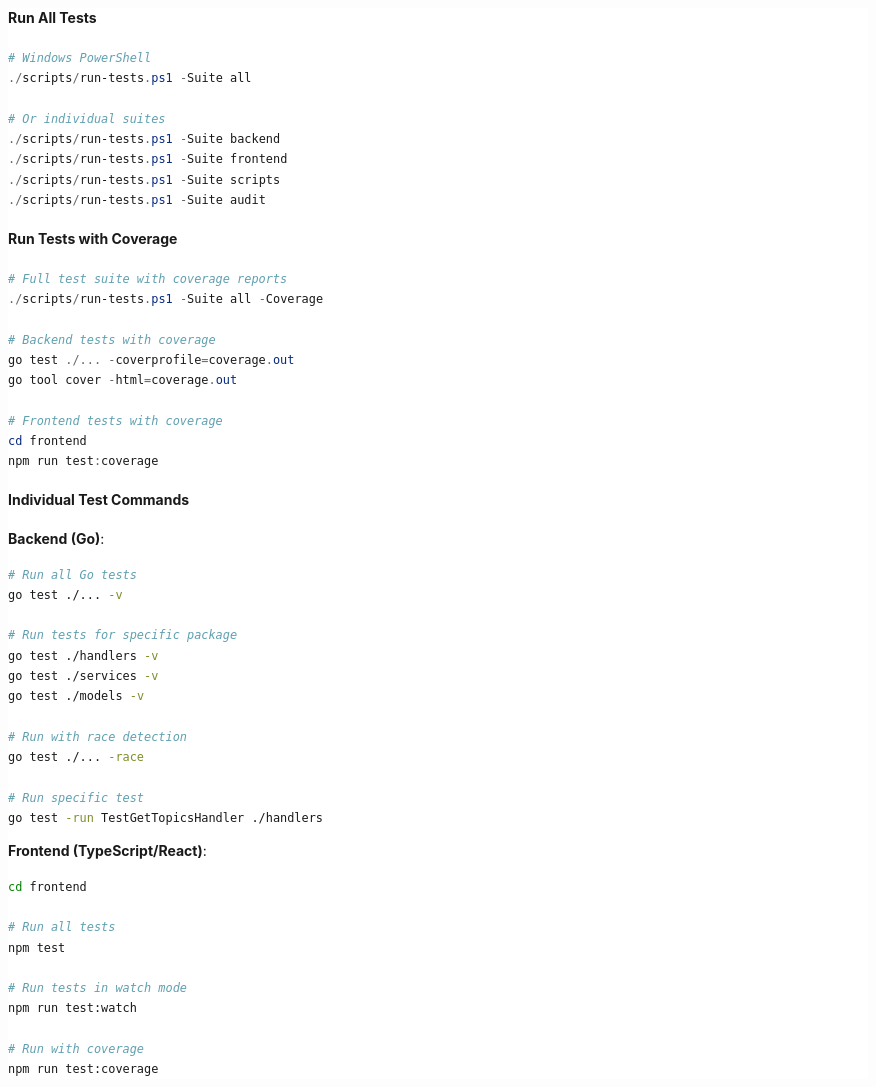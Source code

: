 #### Run All Tests
```powershell
# Windows PowerShell
./scripts/run-tests.ps1 -Suite all

# Or individual suites
./scripts/run-tests.ps1 -Suite backend
./scripts/run-tests.ps1 -Suite frontend
./scripts/run-tests.ps1 -Suite scripts
./scripts/run-tests.ps1 -Suite audit
```

#### Run Tests with Coverage
```powershell
# Full test suite with coverage reports
./scripts/run-tests.ps1 -Suite all -Coverage

# Backend tests with coverage
go test ./... -coverprofile=coverage.out
go tool cover -html=coverage.out

# Frontend tests with coverage
cd frontend
npm run test:coverage
```

#### Individual Test Commands

**Backend (Go)**:
```bash
# Run all Go tests
go test ./... -v

# Run tests for specific package
go test ./handlers -v
go test ./services -v
go test ./models -v

# Run with race detection
go test ./... -race

# Run specific test
go test -run TestGetTopicsHandler ./handlers
```

**Frontend (TypeScript/React)**:
```bash
cd frontend

# Run all tests
npm test

# Run tests in watch mode
npm run test:watch

# Run with coverage
npm run test:coverage
```
